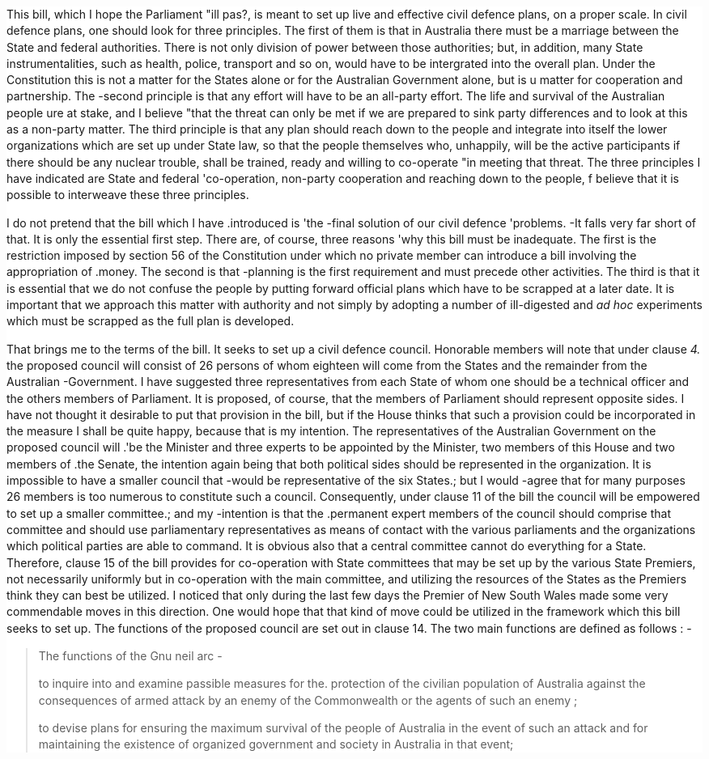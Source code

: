 This bill, which I hope the Parliament "ill pas?, is meant to set up live and effective civil defence plans, on a proper scale. In civil defence plans, one should look for three principles. The first of them is that in Australia there must be a marriage between the State and federal authorities. There is not only division of power between those authorities; but, in addition, many State instrumentalities, such as health, police, transport and so on, would have to be  intergrated  into the overall plan. Under the Constitution this is not a matter for the States alone or for the Australian Government alone, but is u matter for cooperation and partnership. The -second principle is that any effort will have to be an all-party effort. The life and survival of the Australian people ure at stake, and I believe "that the threat can only be met if we are prepared to sink party differences and to look at this as a non-party matter. The third principle is that any plan should reach down to the people and integrate into itself the lower organizations which are set up under State law, so that the people themselves who, unhappily, will be the active participants if there should be any nuclear trouble, shall be trained, ready and willing to co-operate "in meeting that threat. The three principles I have indicated are State and federal 'co-operation, non-party cooperation and reaching down to the people, f believe that it is possible to interweave these three principles. 

I do not pretend that the bill which I have .introduced is 'the -final solution of our civil defence 'problems. -It falls very far short of that. It is only the essential first step. There are, of course, three reasons 'why this bill must be inadequate. The first is the restriction imposed by section 56 of the Constitution under which no private member can introduce a bill involving the appropriation of .money. The second is that -planning is the first requirement and must precede other activities. The third is that it is essential that we do not confuse the people by putting forward official plans which have to be scrapped at a later date. It is important that we approach this matter with authority and not simply by adopting a number of ill-digested and  *ad hoc*  experiments which must be scrapped as the full plan is developed. 

That brings me to the terms of the bill. It seeks to set up a civil defence council. Honorable members will note that under clause  *4.*  the proposed council will consist of 26 persons of whom eighteen will come from the States and the remainder from the Australian -Government. I have suggested three representatives from each State of whom one should be a technical officer and the others members of Parliament. It is proposed, of course, that the members of Parliament should represent opposite sides. I have not thought it  desirable  to put that provision in the bill, but if the House thinks that such a provision could be incorporated in the measure I shall be quite happy, because that is my intention. The representatives of the Australian Government on the proposed council will .'be the Minister and three experts to be appointed by the Minister, two members of this House and two members of .the Senate, the intention again being that both political sides should be represented in the organization. It is impossible to have a smaller council that -would be representative of the six States.; but I would -agree that for many purposes 26 members is too numerous to constitute such a council. Consequently, under clause 11 of the bill the council will be empowered to set up a smaller committee.; and my -intention is that the .permanent expert members of the council should comprise that committee and should use parliamentary representatives as means of contact with the various parliaments and the organizations which political parties are able to command. It is obvious also that a central committee cannot do everything for a State. Therefore, clause 15 of the bill provides for co-operation with State committees that may be set up by the various State Premiers, not necessarily uniformly but in co-operation with the main committee, and utilizing the resources of the States as the Premiers think they can best be utilized. I noticed that only during the last few days the Premier of New South Wales made some very commendable moves in this direction. One would hope that that kind of move could be utilized in the framework which this bill seeks to set up. The functions of the proposed council are set out in clause 14. The two main functions are defined as follows : - 

  >The functions of the Gnu neil arc - 
  >
  >to inquire into and examine passible measures for the. protection of the civilian population of Australia against the consequences of armed attack by an enemy of the Commonwealth or the agents of such an enemy ; 
  >
  >to devise plans for ensuring the maximum survival of the people of Australia in the event of such an attack and for maintaining the existence of organized government and society in Australia in that event; 
